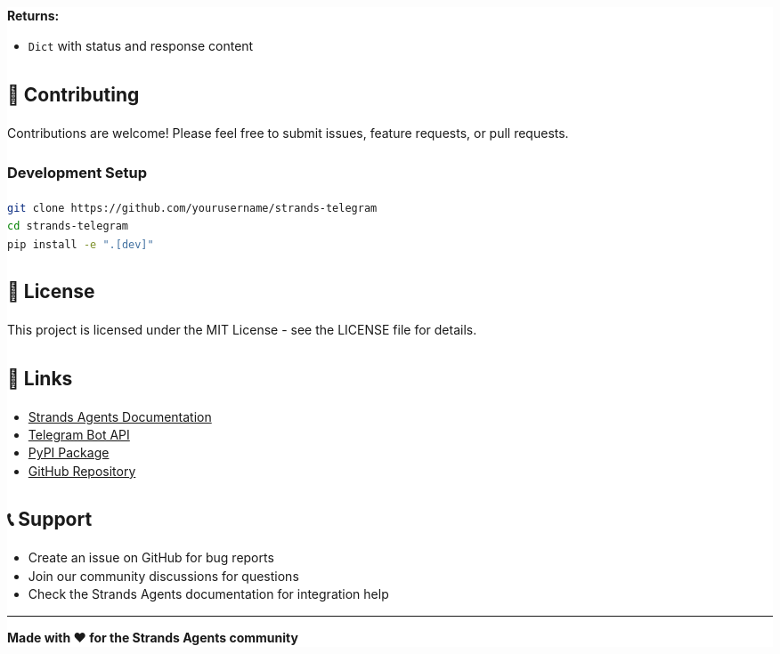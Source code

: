 **Returns:**
- `Dict` with status and response content

## 🤝 Contributing

Contributions are welcome! Please feel free to submit issues, feature requests, or pull requests.

### Development Setup
```bash
git clone https://github.com/yourusername/strands-telegram
cd strands-telegram
pip install -e ".[dev]"
```

## 📄 License

This project is licensed under the MIT License - see the LICENSE file for details.

## 🔗 Links

- [Strands Agents Documentation](https://strandsagents.com)
- [Telegram Bot API](https://core.telegram.org/bots/api)
- [PyPI Package](https://pypi.org/project/strands-telegram/)
- [GitHub Repository](https://github.com/yourusername/strands-telegram)

## 📞 Support

- Create an issue on GitHub for bug reports
- Join our community discussions for questions
- Check the Strands Agents documentation for integration help

---

**Made with ❤️ for the Strands Agents community**